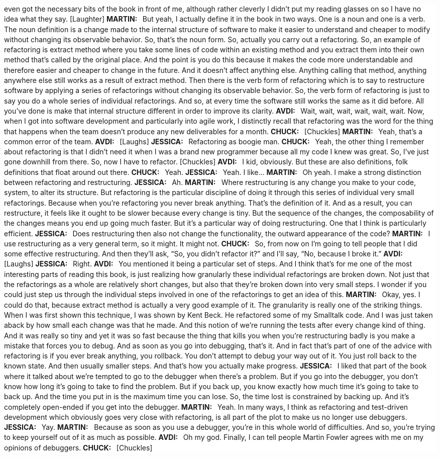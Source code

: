 even got the necessary bits of the book in front of me, although rather cleverly I didn’t put my reading glasses on so I have no idea what they say. [Laughter] **MARTIN:&nbsp;&nbsp;** But yeah, I actually define it in the book in two ways. One is a noun and one is a verb. The noun definition is a change made to the internal structure of software to make it easier to understand and cheaper to modify without changing its observable behavior. So, that’s the noun form. So, actually you carry out a refactoring. So, an example of refactoring is extract method where you take some lines of code within an existing method and you extract them into their own method that’s called by the original place. And the point is you do this because it makes the code more understandable and therefore easier and cheaper to change in the future. And it doesn’t affect anything else. Anything calling that method, anything anywhere else still works as a result of extract method. Then there is the verb form of refactoring which is to say to restructure software by applying a series of refactorings without changing its observable behavior. So, the verb form of refactoring is just to say you do a whole series of individual refactorings. And so, at every time the software still works the same as it did before. All you’ve done is make that internal structure different in order to improve its clarity. **AVDI:&nbsp;&nbsp;** Wait, wait, wait, wait, wait, wait. Now, when I got into software development and particularly into agile work, I distinctly recall that refactoring was the word for the thing that happens when the team doesn’t produce any new deliverables for a month. **CHUCK:&nbsp;&nbsp;** [Chuckles] **MARTIN:&nbsp;&nbsp;** Yeah, that’s a common error of the team. **AVDI:&nbsp;&nbsp;** [Laughs] **JESSICA:&nbsp;&nbsp;** Refactoring as boogie man. **CHUCK:&nbsp;&nbsp;** Yeah, the other thing I remember about refactoring is that I didn’t need it when I was a brand new programmer because all my code I knew was great. So, I’ve just gone downhill from there. So, now I have to refactor. [Chuckles] **AVDI:&nbsp;&nbsp;** I kid, obviously. But these are also definitions, folk definitions that float around out there. **CHUCK:&nbsp;&nbsp;** Yeah. **JESSICA:&nbsp;&nbsp;** Yeah. I like… **MARTIN:&nbsp;&nbsp;** Oh yeah. I make a strong distinction between refactoring and restructuring. **JESSICA:&nbsp;&nbsp;** Ah. **MARTIN:&nbsp;** &nbsp;Where restructuring is any change you make to your code, system, to alter its structure. But refactoring is the particular discipline of doing it through this series of individual very small refactorings. Because when you’re refactoring you never break anything. That’s the definition of it. And as a result, you can restructure, it feels like it ought to be slower because every change is tiny. But the sequence of the changes, the composability of the changes means you end up going much faster. But it’s a particular way of doing restructuring. One that I think is particularly efficient. **JESSICA:&nbsp;&nbsp;** Does restructuring then also not change the functionality, the outward appearance of the code? **MARTIN:&nbsp;&nbsp;** I use restructuring as a very general term, so it might. It might not. **CHUCK:&nbsp;&nbsp;** So, from now on I’m going to tell people that I did some effective restructuring. And then they’ll ask, “So, you didn’t refactor it?” and I’ll say, “No, because I broke it.” **AVDI:&nbsp;&nbsp;** [Laughs] **JESSICA:&nbsp;&nbsp;** Right. **AVDI:&nbsp;&nbsp;** You mentioned it being a particular set of steps. And I think that’s for me one of the most interesting parts of reading this book, is just realizing how granularly these individual refactorings are broken down. Not just that the refactorings as a whole are relatively short changes, but also that they’re broken down into very small steps. I wonder if you could just step us through the individual steps involved in one of the refactorings to get an idea of this. **MARTIN:&nbsp;&nbsp;** Okay, yes. I could do that, because extract method is actually a very good example of it. The granularity is really one of the striking things. When I was first shown this technique, I was shown by Kent Beck. He refactored some of my Smalltalk code. And I was just taken aback by how small each change was that he made. And this notion of we’re running the tests after every change kind of thing. And it was really so tiny and yet it was so fast because the thing that kills you when you’re restructuring badly is you make a mistake that forces you to debug. And as soon as you go into debugging, that’s it. And in fact that’s part of one of the advice with refactoring is if you ever break anything, you rollback. You don’t attempt to debug your way out of it. You just roll back to the known state. And then usually smaller steps. And that’s how you actually make progress. **JESSICA:&nbsp;&nbsp;** I liked that part of the book where it talked about we’re tempted to go to the debugger when there’s a problem. But if you go into the debugger, you don’t know how long it’s going to take to find the problem. But if you back up, you know exactly how much time it’s going to take to back up. And the time you put in is the maximum time you can lose. So, the time lost is constrained by backing up. And it’s completely open-ended if you get into the debugger. **MARTIN:&nbsp;&nbsp;** Yeah. In many ways, I think as refactoring and test-driven development which obviously goes very close with refactoring, is all part of the plot to make us no longer use debuggers. **JESSICA:&nbsp;&nbsp;** Yay. **MARTIN:** &nbsp; Because as soon as you use a debugger, you’re in this whole world of difficulties. And so, you’re trying to keep yourself out of it as much as possible. **AVDI:&nbsp;&nbsp;** Oh my god. Finally, I can tell people Martin Fowler agrees with me on my opinions of debuggers. **CHUCK:&nbsp;&nbsp;** [Chuckles]